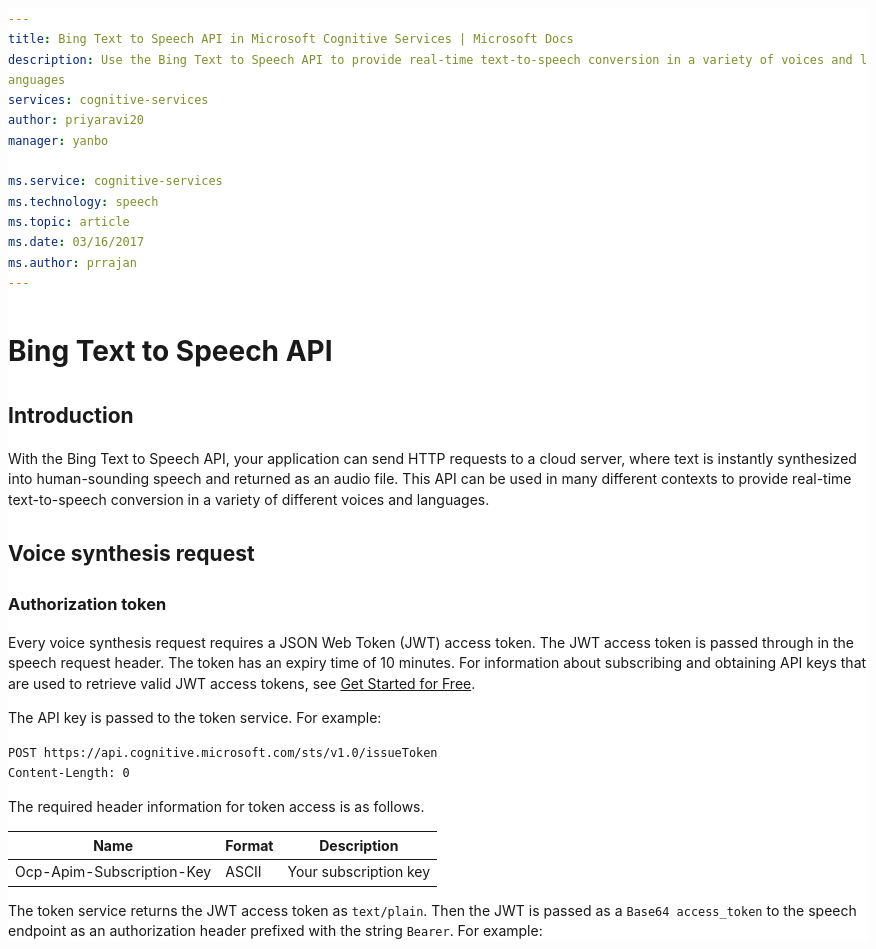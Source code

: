 ```yaml
---
title: Bing Text to Speech API in Microsoft Cognitive Services | Microsoft Docs
description: Use the Bing Text to Speech API to provide real-time text-to-speech conversion in a variety of voices and languages
services: cognitive-services
author: priyaravi20
manager: yanbo

ms.service: cognitive-services
ms.technology: speech
ms.topic: article
ms.date: 03/16/2017
ms.author: prrajan
---
```


# Bing Text to Speech API

## <a name="Introduction"> Introduction</a>
With the Bing Text to Speech API, your application can send HTTP requests to a cloud server, where text is instantly synthesized into human-sounding speech and returned as an audio file. This API can be used in many different contexts to provide real-time text-to-speech conversion in a variety of different voices and languages.  

## <a name="VoiceSynReq"> Voice synthesis request</a>

### <a name="Subscription">Authorization token</a>
Every voice synthesis request requires a JSON Web Token (JWT) access token. The JWT access token is passed through in the speech request header. The token has an expiry time of 10 minutes. For information about subscribing and obtaining API keys that are used to retrieve valid JWT access tokens, see [Get Started for Free](https://www.microsoft.com/cognitive-services/en-US/sign-up?ReturnUrl=/cognitive-services/en-us/subscriptions?productId=%2fproducts%2fBing.Speech.Preview).

The API key is passed to the token service. For example:

```
POST https://api.cognitive.microsoft.com/sts/v1.0/issueToken
Content-Length: 0
```

The required header information for token access is as follows.

Name	| Format	| Description
---------|---------|--------
Ocp-Apim-Subscription-Key |	ASCII	| Your subscription key

The token service returns the JWT access token as `text/plain`. Then the JWT is passed as a `Base64 access_token` to the speech endpoint as an authorization header prefixed with the string `Bearer`. For example:
